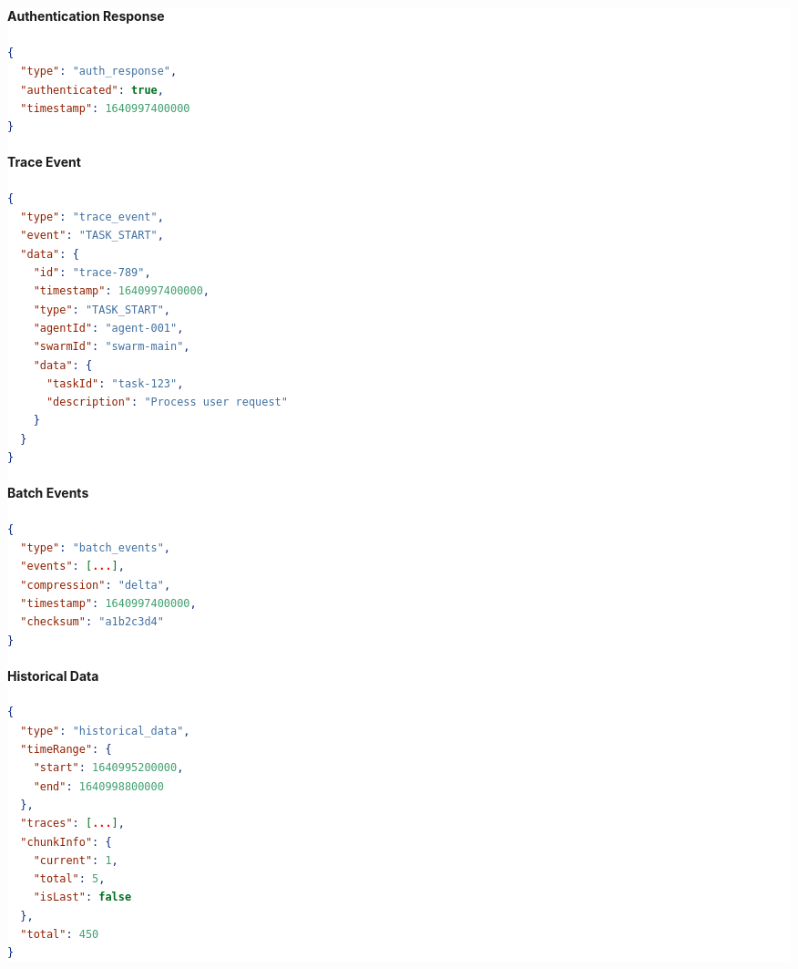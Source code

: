 #### Authentication Response

```json
{
  "type": "auth_response",
  "authenticated": true,
  "timestamp": 1640997400000
}
```

#### Trace Event

```json
{
  "type": "trace_event",
  "event": "TASK_START",
  "data": {
    "id": "trace-789",
    "timestamp": 1640997400000,
    "type": "TASK_START",
    "agentId": "agent-001",
    "swarmId": "swarm-main",
    "data": {
      "taskId": "task-123",
      "description": "Process user request"
    }
  }
}
```

#### Batch Events

```json
{
  "type": "batch_events",
  "events": [...],
  "compression": "delta",
  "timestamp": 1640997400000,
  "checksum": "a1b2c3d4"
}
```

#### Historical Data

```json
{
  "type": "historical_data",
  "timeRange": {
    "start": 1640995200000,
    "end": 1640998800000
  },
  "traces": [...],
  "chunkInfo": {
    "current": 1,
    "total": 5,
    "isLast": false
  },
  "total": 450
}
```
